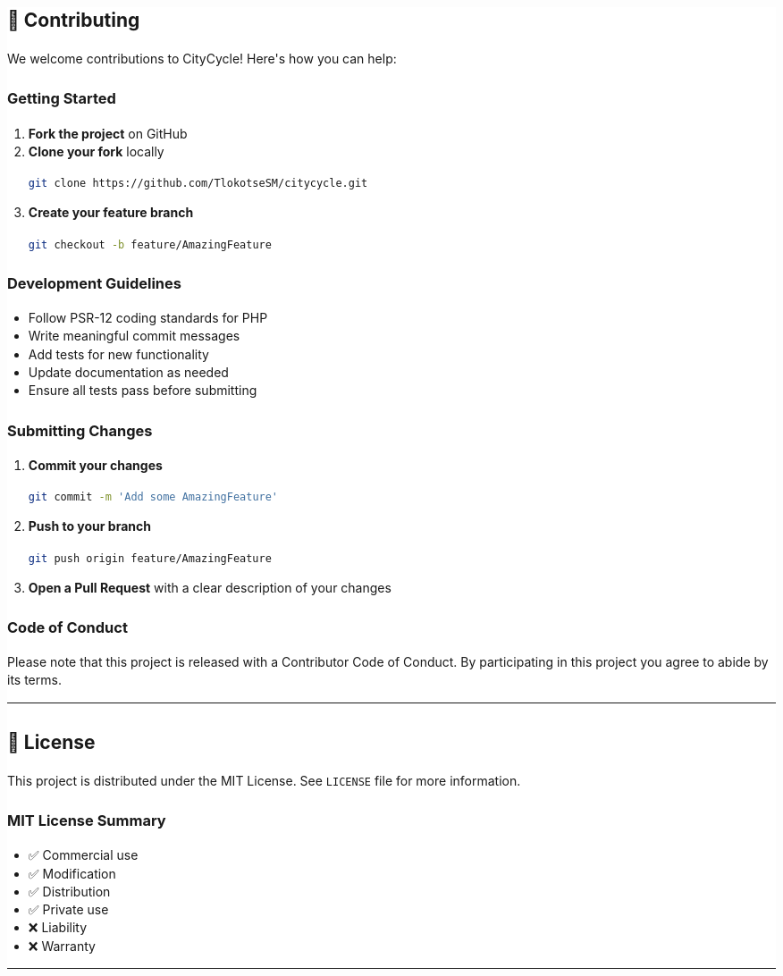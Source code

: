 
## 🤝 Contributing

We welcome contributions to CityCycle! Here's how you can help:

### Getting Started

1. **Fork the project** on GitHub
2. **Clone your fork** locally
   ```bash
   git clone https://github.com/TlokotseSM/citycycle.git
   ```
3. **Create your feature branch**
   ```bash
   git checkout -b feature/AmazingFeature
   ```

### Development Guidelines

- Follow PSR-12 coding standards for PHP
- Write meaningful commit messages
- Add tests for new functionality
- Update documentation as needed
- Ensure all tests pass before submitting

### Submitting Changes

1. **Commit your changes**
   ```bash
   git commit -m 'Add some AmazingFeature'
   ```
2. **Push to your branch**
   ```bash
   git push origin feature/AmazingFeature
   ```
3. **Open a Pull Request** with a clear description of your changes

### Code of Conduct

Please note that this project is released with a Contributor Code of Conduct. By participating in this project you agree to abide by its terms.

---

## 📄 License

This project is distributed under the MIT License. See `LICENSE` file for more information.

### MIT License Summary
- ✅ Commercial use
- ✅ Modification
- ✅ Distribution
- ✅ Private use
- ❌ Liability
- ❌ Warranty

---